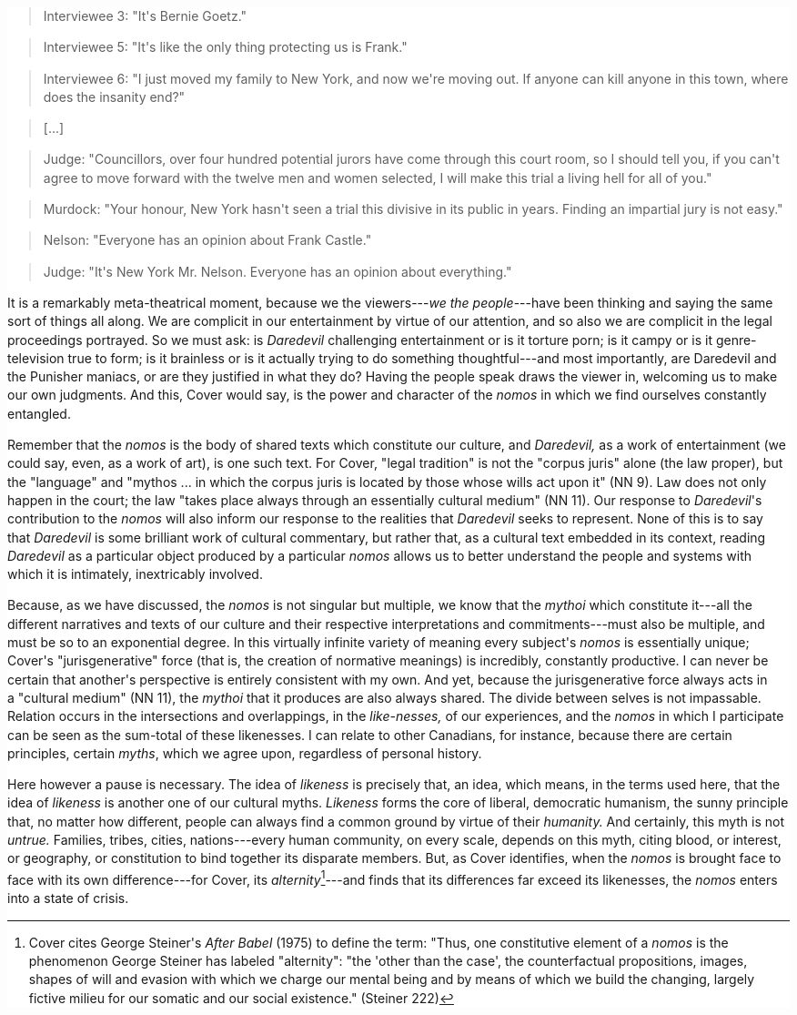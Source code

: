 > Interviewee 3: "It's Bernie Goetz."

> Interviewee 5: "It's like the only thing protecting us is Frank."

> Interviewee 6: "I just moved my family to New York, and now we're moving out. If anyone can kill anyone in this town, where does the insanity end?"

> \[...\]

> Judge: "Councillors, over four hundred potential jurors have come through this court room, so I should tell you, if you can't agree to move forward with the twelve men and women selected, I will make this trial a living hell for all of you."

> Murdock: "Your honour, New York hasn't seen a trial this divisive in its public in years. Finding an impartial jury is not easy."

> Nelson: "Everyone has an opinion about Frank Castle."

> Judge: "It's New York Mr. Nelson. Everyone has an opinion about everything."

It is a remarkably meta-theatrical moment, because we the viewers---*we the people*---have been thinking and saying the same sort of things all along. We are complicit in our entertainment by virtue of our attention, and so also we are complicit in the legal proceedings portrayed. So we must ask: is *Daredevil* challenging entertainment or is it torture porn; is it campy or is it genre-television true to form; is it brainless or is it actually trying to do something thoughtful---and most importantly, are Daredevil and the Punisher maniacs, or are they justified in what they do? Having the people speak draws the viewer in, welcoming us to make our own judgments. And this, Cover would say, is the power and character of the *nomos* in which we find ourselves constantly entangled.

Remember that the *nomos* is the body of shared texts which constitute our culture, and *Daredevil,* as a work of entertainment (we could say, even, as a work of art), is one such text. For Cover, "legal tradition" is not the "corpus juris" alone (the law proper), but the "language" and "mythos ... in which the corpus juris is located by those whose wills act upon it" (NN 9). Law does not only happen in the court; the law "takes place always through an essentially cultural medium" (NN 11). Our response to *Daredevil*'s contribution to the *nomos* will also inform our response to the realities that *Daredevil* seeks to represent. None of this is to say that *Daredevil* is some brilliant work of cultural commentary, but rather that, as a cultural text embedded in its context, reading *Daredevil* as a particular object produced by a particular *nomos* allows us to better understand the people and systems with which it is intimately, inextricably involved.

Because, as we have discussed, the *nomos* is not singular but multiple, we know that the *mythoi* which constitute it---all the different narratives and texts of our culture and their respective interpretations and commitments---must also be multiple, and must be so to an exponential degree. In this virtually infinite variety of meaning every subject's *nomos* is essentially unique; Cover's "jurisgenerative" force (that is, the creation of normative meanings) is incredibly, constantly productive. I can never be certain that another's perspective is entirely consistent with my own. And yet, because the jurisgenerative force always acts in a "cultural medium" (NN 11), the *mythoi* that it produces are also always shared. The divide between selves is not impassable. Relation occurs in the intersections and overlappings, in the *like-nesses,* of our experiences, and the *nomos* in which I participate can be seen as the sum-total of these likenesses. I can relate to other Canadians, for instance, because there are certain principles, certain *myths*, which we agree upon, regardless of personal history.

Here however a pause is necessary. The idea of *likeness* is precisely that, an idea, which means, in the terms used here, that the idea of *likeness* is another one of our cultural myths. *Likeness* forms the core of liberal, democratic humanism, the sunny principle that, no matter how different, people can always find a common ground by virtue of their *humanity.* And certainly, this myth is not *untrue.* Families, tribes, cities, nations---every human community, on every scale, depends on this myth, citing blood, or interest, or geography, or constitution to bind together its disparate members. But, as Cover identifies, when the *nomos* is brought face to face with its own difference---for Cover, its *alternity*[^2]---and finds that its differences far exceed its likenesses, the *nomos* enters into a state of crisis.


[^1]: Cover, Robert M. "The Supreme Court, 1982 Term -- Foreword: *Nomos* and Narrative." *Harvard Law Review* 97.1 (1983): 4-68. PDF.
[^2]: Cover cites George Steiner's *After Babel* (1975) to define the term: "Thus, one constitutive element of a *nomos* is the phenomenon George Steiner has labeled "alternity": "the 'other than the case', the counterfactual propositions, images, shapes of will and evasion with which we charge our mental being and by means of which we build the changing, largely fictive milieu for our somatic and our social existence." (Steiner 222)